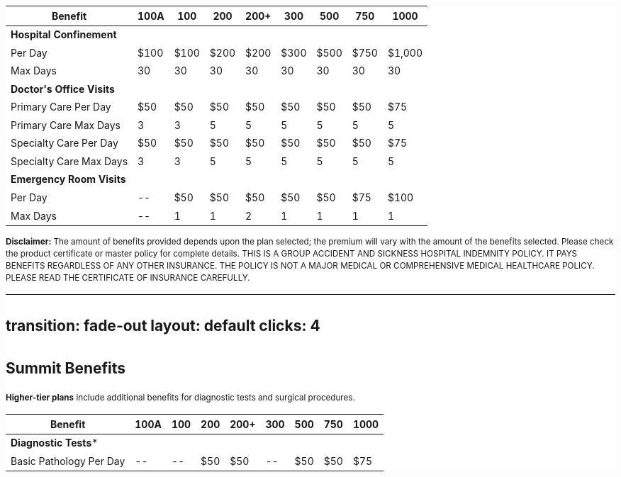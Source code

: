</small>

<v-click>

| **Benefit** | **100A** | **100** | **200** | **200+** | **300** | **500** | **750** | **1000** |
|-------------|----------|---------|---------|----------|---------|---------|---------|----------|
| **Hospital Confinement** | | | | | | | | |
| Per Day | <span :class="[$clicks >= 2 && 'font-bold']">$100</span> | <span :class="[$clicks >= 2 && 'font-bold']">$100</span> | <span :class="[$clicks >= 2 && 'font-bold']">$200</span> | <span :class="[$clicks >= 2 && 'font-bold']">$200</span> | <span :class="[$clicks >= 2 && 'font-bold']">$300</span> | <span :class="[$clicks >= 2 && 'font-bold']">$500</span> | <span :class="[$clicks >= 2 && 'font-bold']">$750</span> | <span :class="[$clicks >= 2 && 'font-bold']">$1,000</span> |
| Max Days | <span :class="[$clicks >= 2 && 'font-bold']">30</span> | <span :class="[$clicks >= 2 && 'font-bold']">30</span> | <span :class="[$clicks >= 2 && 'font-bold']">30</span> | <span :class="[$clicks >= 2 && 'font-bold']">30</span> | <span :class="[$clicks >= 2 && 'font-bold']">30</span> | <span :class="[$clicks >= 2 && 'font-bold']">30</span> | <span :class="[$clicks >= 2 && 'font-bold']">30</span> | <span :class="[$clicks >= 2 && 'font-bold']">30</span> |
| **Doctor's Office Visits** | | | | | | | | |
| Primary Care Per Day | <span :class="[$clicks >= 3 && 'font-bold']">$50</span> | <span :class="[$clicks >= 3 && 'font-bold']">$50</span> | <span :class="[$clicks >= 3 && 'font-bold']">$50</span> | <span :class="[$clicks >= 3 && 'font-bold']">$50</span> | <span :class="[$clicks >= 3 && 'font-bold']">$50</span> | <span :class="[$clicks >= 3 && 'font-bold']">$50</span> | <span :class="[$clicks >= 3 && 'font-bold']">$50</span> | <span :class="[$clicks >= 3 && 'font-bold']">$75</span> |
| Primary Care Max Days | <span :class="[$clicks >= 4 && 'font-bold']">3</span> | <span :class="[$clicks >= 4 && 'font-bold']">3</span> | <span :class="[$clicks >= 4 && 'font-bold']">5</span> | <span :class="[$clicks >= 4 && 'font-bold']">5</span> | <span :class="[$clicks >= 4 && 'font-bold']">5</span> | <span :class="[$clicks >= 4 && 'font-bold']">5</span> | <span :class="[$clicks >= 4 && 'font-bold']">5</span> | <span :class="[$clicks >= 4 && 'font-bold']">5</span> |
| Specialty Care Per Day | <span :class="[$clicks >= 3 && 'font-bold']">$50</span> | <span :class="[$clicks >= 3 && 'font-bold']">$50</span> | <span :class="[$clicks >= 3 && 'font-bold']">$50</span> | <span :class="[$clicks >= 3 && 'font-bold']">$50</span> | <span :class="[$clicks >= 3 && 'font-bold']">$50</span> | <span :class="[$clicks >= 3 && 'font-bold']">$50</span> | <span :class="[$clicks >= 3 && 'font-bold']">$50</span> | <span :class="[$clicks >= 3 && 'font-bold']">$75</span> |
| Specialty Care Max Days | <span :class="[$clicks >= 4 && 'font-bold']">3</span> | <span :class="[$clicks >= 4 && 'font-bold']">3</span> | <span :class="[$clicks >= 4 && 'font-bold']">5</span> | <span :class="[$clicks >= 4 && 'font-bold']">5</span> | <span :class="[$clicks >= 4 && 'font-bold']">5</span> | <span :class="[$clicks >= 4 && 'font-bold']">5</span> | <span :class="[$clicks >= 4 && 'font-bold']">5</span> | <span :class="[$clicks >= 4 && 'font-bold']">5</span> |
| **Emergency Room Visits** | | | | | | | | |
| Per Day | <span :class="[$clicks >= 5 && 'font-bold']">--</span> | <span :class="[$clicks >= 5 && 'font-bold']">$50</span> | <span :class="[$clicks >= 5 && 'font-bold']">$50</span> | <span :class="[$clicks >= 5 && 'font-bold']">$50</span> | <span :class="[$clicks >= 5 && 'font-bold']">$50</span> | <span :class="[$clicks >= 5 && 'font-bold']">$50</span> | <span :class="[$clicks >= 5 && 'font-bold']">$75</span> | <span :class="[$clicks >= 5 && 'font-bold']">$100</span> |
| Max Days | <span :class="[$clicks >= 5 && 'font-bold']">--</span> | <span :class="[$clicks >= 5 && 'font-bold']">1</span> | <span :class="[$clicks >= 5 && 'font-bold']">1</span> | <span :class="[$clicks >= 5 && 'font-bold']">2</span> | <span :class="[$clicks >= 5 && 'font-bold']">1</span> | <span :class="[$clicks >= 5 && 'font-bold']">1</span> | <span :class="[$clicks >= 5 && 'font-bold']">1</span> | <span :class="[$clicks >= 5 && 'font-bold']">1</span> |

</v-click>

<small>

**Disclaimer:** The amount of benefits provided depends upon the plan selected; the premium will vary with the amount of the benefits selected. Please check the product certificate or master policy for complete details. THIS IS A GROUP ACCIDENT AND SICKNESS HOSPITAL INDEMNITY POLICY. IT PAYS BENEFITS REGARDLESS OF ANY OTHER INSURANCE. THE POLICY IS NOT A MAJOR MEDICAL OR COMPREHENSIVE MEDICAL HEALTHCARE POLICY. PLEASE READ THE CERTIFICATE OF INSURANCE CAREFULLY.

</small>

---
transition: fade-out
layout: default
clicks: 4
---

## Summit Benefits

<small>

**Higher-tier plans** include additional benefits for diagnostic tests and surgical procedures.

</small>

<v-click>

| **Benefit** | **100A** | **100** | **200** | **200+** | **300** | **500** | **750** | **1000** |
|-------------|----------|---------|---------|----------|---------|---------|---------|----------|
| **Diagnostic Tests*** | | | | | | | | |
| Basic Pathology Per Day | <span :class="[$clicks >= 2 && 'font-bold']">--</span> | <span :class="[$clicks >= 2 && 'font-bold']">--</span> | <span :class="[$clicks >= 2 && 'font-bold']">$50</span> | <span :class="[$clicks >= 2 && 'font-bold']">$50</span> | <span :class="[$clicks >= 2 && 'font-bold']">--</span> | <span :class="[$clicks >= 2 && 'font-bold']">$50</span> | <span :class="[$clicks >= 2 && 'font-bold']">$50</span> | <span :class="[$clicks >= 2 && 'font-bold']">$75</span> |